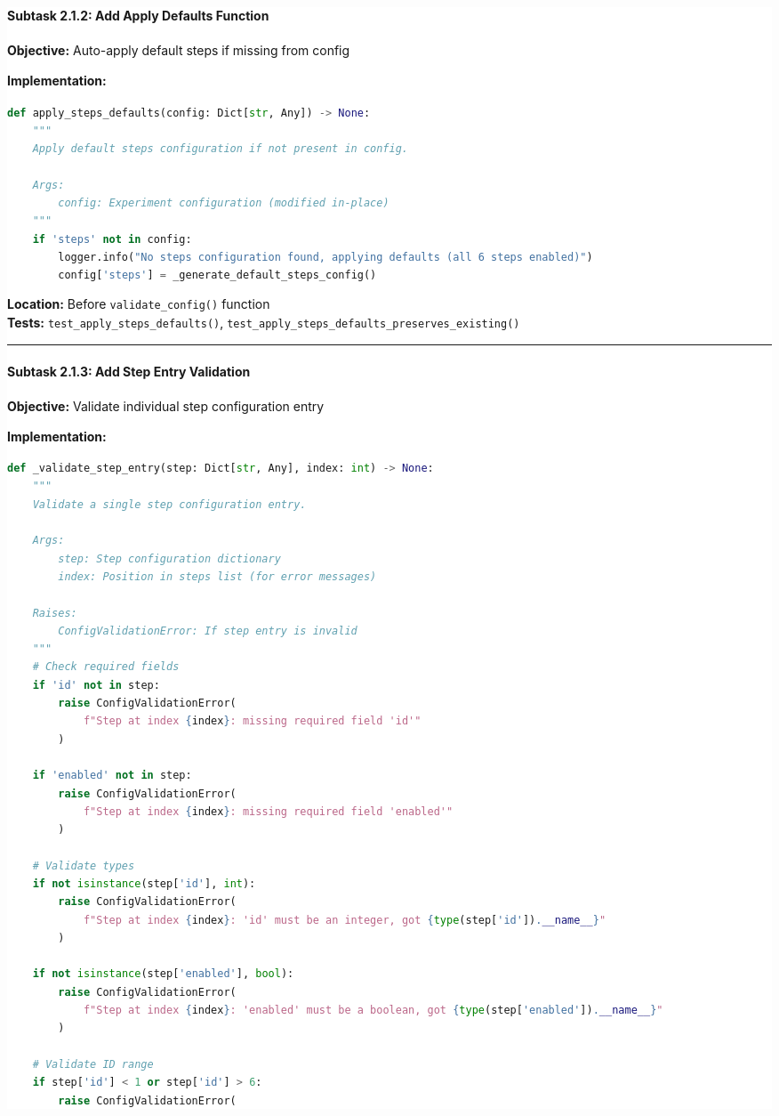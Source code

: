 #### Subtask 2.1.2: Add Apply Defaults Function

**Objective:** Auto-apply default steps if missing from config

**Implementation:**
```python
def apply_steps_defaults(config: Dict[str, Any]) -> None:
    """
    Apply default steps configuration if not present in config.
    
    Args:
        config: Experiment configuration (modified in-place)
    """
    if 'steps' not in config:
        logger.info("No steps configuration found, applying defaults (all 6 steps enabled)")
        config['steps'] = _generate_default_steps_config()
```

**Location:** Before `validate_config()` function  
**Tests:** `test_apply_steps_defaults()`, `test_apply_steps_defaults_preserves_existing()`

---

#### Subtask 2.1.3: Add Step Entry Validation

**Objective:** Validate individual step configuration entry

**Implementation:**
```python
def _validate_step_entry(step: Dict[str, Any], index: int) -> None:
    """
    Validate a single step configuration entry.
    
    Args:
        step: Step configuration dictionary
        index: Position in steps list (for error messages)
        
    Raises:
        ConfigValidationError: If step entry is invalid
    """
    # Check required fields
    if 'id' not in step:
        raise ConfigValidationError(
            f"Step at index {index}: missing required field 'id'"
        )
    
    if 'enabled' not in step:
        raise ConfigValidationError(
            f"Step at index {index}: missing required field 'enabled'"
        )
    
    # Validate types
    if not isinstance(step['id'], int):
        raise ConfigValidationError(
            f"Step at index {index}: 'id' must be an integer, got {type(step['id']).__name__}"
        )
    
    if not isinstance(step['enabled'], bool):
        raise ConfigValidationError(
            f"Step at index {index}: 'enabled' must be a boolean, got {type(step['enabled']).__name__}"
        )
    
    # Validate ID range
    if step['id'] < 1 or step['id'] > 6:
        raise ConfigValidationError(
```